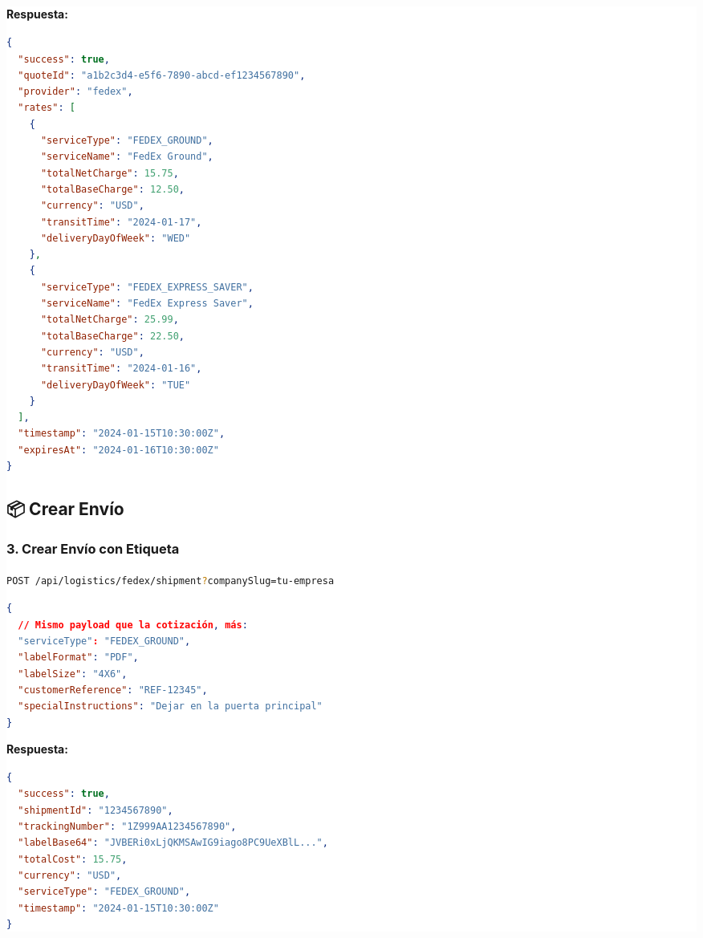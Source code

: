 
**Respuesta:**
```json
{
  "success": true,
  "quoteId": "a1b2c3d4-e5f6-7890-abcd-ef1234567890",
  "provider": "fedex",
  "rates": [
    {
      "serviceType": "FEDEX_GROUND",
      "serviceName": "FedEx Ground",
      "totalNetCharge": 15.75,
      "totalBaseCharge": 12.50,
      "currency": "USD",
      "transitTime": "2024-01-17",
      "deliveryDayOfWeek": "WED"
    },
    {
      "serviceType": "FEDEX_EXPRESS_SAVER",
      "serviceName": "FedEx Express Saver",
      "totalNetCharge": 25.99,
      "totalBaseCharge": 22.50,
      "currency": "USD",
      "transitTime": "2024-01-16",
      "deliveryDayOfWeek": "TUE"
    }
  ],
  "timestamp": "2024-01-15T10:30:00Z",
  "expiresAt": "2024-01-16T10:30:00Z"
}
```

## 📦 Crear Envío

### 3. Crear Envío con Etiqueta

```bash
POST /api/logistics/fedex/shipment?companySlug=tu-empresa
```

```json
{
  // Mismo payload que la cotización, más:
  "serviceType": "FEDEX_GROUND",
  "labelFormat": "PDF",
  "labelSize": "4X6",
  "customerReference": "REF-12345",
  "specialInstructions": "Dejar en la puerta principal"
}
```

**Respuesta:**
```json
{
  "success": true,
  "shipmentId": "1234567890",
  "trackingNumber": "1Z999AA1234567890",
  "labelBase64": "JVBERi0xLjQKMSAwIG9iago8PC9UeXBlL...",
  "totalCost": 15.75,
  "currency": "USD",
  "serviceType": "FEDEX_GROUND",
  "timestamp": "2024-01-15T10:30:00Z"
}
```
